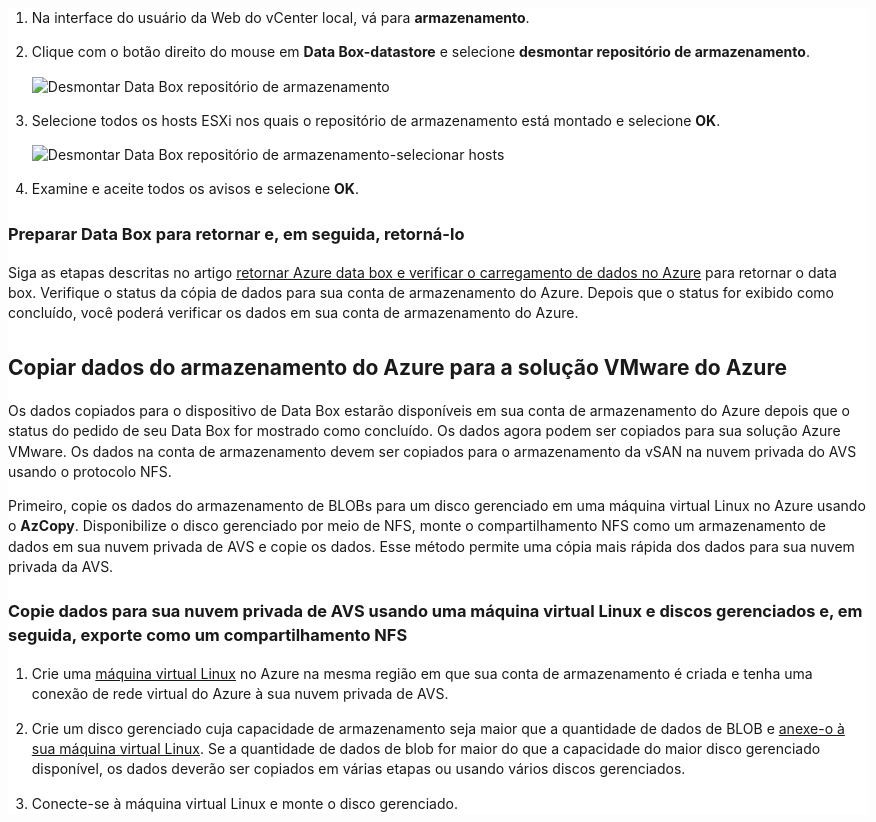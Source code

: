 1. Na interface do usuário da Web do vCenter local, vá para **armazenamento**.

2. Clique com o botão direito do mouse em **Data Box-datastore** e selecione **desmontar repositório de armazenamento**.

    ![Desmontar Data Box repositório de armazenamento](media/databox-migration-unmount-datastore.png)

3. Selecione todos os hosts ESXi nos quais o repositório de armazenamento está montado e selecione **OK**.

    ![Desmontar Data Box repositório de armazenamento-selecionar hosts](media/databox-migration-unmount-datastore-select-hosts.png)

4. Examine e aceite todos os avisos e selecione **OK**.

### <a name="prepare-data-box-for-return-and-then-return-it"></a>Preparar Data Box para retornar e, em seguida, retorná-lo

Siga as etapas descritas no artigo [retornar Azure data box e verificar o carregamento de dados no Azure](../databox/data-box-deploy-picked-up.md) para retornar o data box. Verifique o status da cópia de dados para sua conta de armazenamento do Azure. Depois que o status for exibido como concluído, você poderá verificar os dados em sua conta de armazenamento do Azure.

## <a name="copy-data-from-azure-storage-to-azure-vmware-solution"></a>Copiar dados do armazenamento do Azure para a solução VMware do Azure

Os dados copiados para o dispositivo de Data Box estarão disponíveis em sua conta de armazenamento do Azure depois que o status do pedido de seu Data Box for mostrado como concluído. Os dados agora podem ser copiados para sua solução Azure VMware. Os dados na conta de armazenamento devem ser copiados para o armazenamento da vSAN na nuvem privada do AVS usando o protocolo NFS. 

Primeiro, copie os dados do armazenamento de BLOBs para um disco gerenciado em uma máquina virtual Linux no Azure usando o **AzCopy**. Disponibilize o disco gerenciado por meio de NFS, monte o compartilhamento NFS como um armazenamento de dados em sua nuvem privada de AVS e copie os dados. Esse método permite uma cópia mais rápida dos dados para sua nuvem privada da AVS.

### <a name="copy-data-to-your-avs-private-cloud-using-a-linux-virtual-machine-and-managed-disks-and-then-export-as-nfs-share"></a>Copie dados para sua nuvem privada de AVS usando uma máquina virtual Linux e discos gerenciados e, em seguida, exporte como um compartilhamento NFS

1. Crie uma [máquina virtual Linux](../virtual-machines/linux/quick-create-portal.md) no Azure na mesma região em que sua conta de armazenamento é criada e tenha uma conexão de rede virtual do Azure à sua nuvem privada de AVS.

2. Crie um disco gerenciado cuja capacidade de armazenamento seja maior que a quantidade de dados de BLOB e [anexe-o à sua máquina virtual Linux](../virtual-machines/linux/attach-disk-portal.md). Se a quantidade de dados de blob for maior do que a capacidade do maior disco gerenciado disponível, os dados deverão ser copiados em várias etapas ou usando vários discos gerenciados.

3. Conecte-se à máquina virtual Linux e monte o disco gerenciado.
